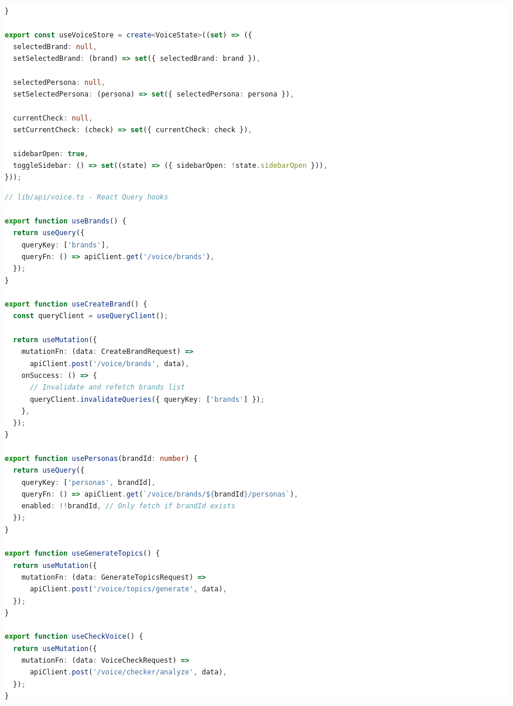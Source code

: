 ```typescript
}

export const useVoiceStore = create<VoiceState>((set) => ({
  selectedBrand: null,
  setSelectedBrand: (brand) => set({ selectedBrand: brand }),

  selectedPersona: null,
  setSelectedPersona: (persona) => set({ selectedPersona: persona }),

  currentCheck: null,
  setCurrentCheck: (check) => set({ currentCheck: check }),

  sidebarOpen: true,
  toggleSidebar: () => set((state) => ({ sidebarOpen: !state.sidebarOpen })),
}));
```

```typescript
// lib/api/voice.ts - React Query hooks

export function useBrands() {
  return useQuery({
    queryKey: ['brands'],
    queryFn: () => apiClient.get('/voice/brands'),
  });
}

export function useCreateBrand() {
  const queryClient = useQueryClient();

  return useMutation({
    mutationFn: (data: CreateBrandRequest) =>
      apiClient.post('/voice/brands', data),
    onSuccess: () => {
      // Invalidate and refetch brands list
      queryClient.invalidateQueries({ queryKey: ['brands'] });
    },
  });
}

export function usePersonas(brandId: number) {
  return useQuery({
    queryKey: ['personas', brandId],
    queryFn: () => apiClient.get(`/voice/brands/${brandId}/personas`),
    enabled: !!brandId, // Only fetch if brandId exists
  });
}

export function useGenerateTopics() {
  return useMutation({
    mutationFn: (data: GenerateTopicsRequest) =>
      apiClient.post('/voice/topics/generate', data),
  });
}

export function useCheckVoice() {
  return useMutation({
    mutationFn: (data: VoiceCheckRequest) =>
      apiClient.post('/voice/checker/analyze', data),
  });
}
```
